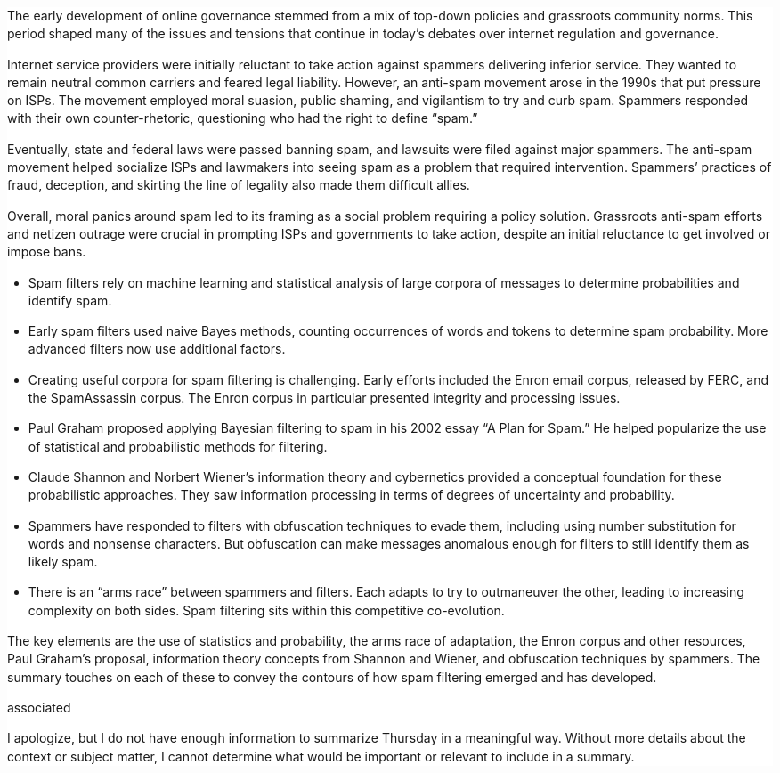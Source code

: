 The early development of online governance stemmed from a mix of top-down policies and grassroots community norms. This period shaped many of the issues and tensions that continue in today’s debates over internet regulation and governance.

 

Internet service providers were initially reluctant to take action against spammers delivering  inferior service. They wanted to remain neutral common carriers and feared legal liability. However, an anti-spam movement arose in the 1990s that put pressure on ISPs.  The movement employed moral suasion, public shaming, and vigilantism to try and curb spam. Spammers responded with their own counter-rhetoric, questioning who had the right to define “spam.”

Eventually, state and federal laws were passed banning spam, and lawsuits were filed against major spammers.  The anti-spam movement helped socialize ISPs and lawmakers into seeing spam as a problem that required intervention. Spammers’ practices of fraud, deception, and skirting the line of legality also made them difficult allies.  

Overall, moral panics around spam led to its framing as a social problem requiring a policy solution. Grassroots anti-spam efforts and netizen outrage were crucial in prompting ISPs and governments to take action, despite an initial reluctance to get involved or impose bans.

 

- Spam filters rely on machine learning and statistical analysis of large corpora of messages to determine probabilities and identify spam. 

- Early spam filters used naive Bayes methods, counting occurrences of words and tokens to determine spam probability. More advanced filters now use additional factors.

- Creating useful corpora for spam filtering is challenging. Early efforts included the Enron email corpus, released by FERC, and the SpamAssassin corpus. The Enron corpus in particular presented integrity and processing issues. 

- Paul Graham proposed applying Bayesian filtering to spam in his 2002 essay “A Plan for Spam.” He helped popularize the use of statistical and probabilistic methods for filtering.

- Claude Shannon and Norbert Wiener’s information theory and cybernetics provided a conceptual foundation for these probabilistic approaches. They saw information processing in terms of degrees of uncertainty and probability.

- Spammers have responded to filters with obfuscation techniques to evade them, including using number substitution for words and nonsense characters. But obfuscation can make messages anomalous enough for filters to still identify them as likely spam.

- There is an “arms race” between spammers and filters. Each adapts to try to outmaneuver the other, leading to increasing complexity on both sides. Spam filtering sits within this competitive co-evolution.

The key elements are the use of statistics and probability, the arms race of adaptation, the Enron corpus and other resources, Paul Graham’s proposal, information theory concepts from Shannon and Wiener, and obfuscation techniques by spammers. The summary touches on each of these to convey the contours of how spam filtering emerged and has developed.

 associated

 I apologize, but I do not have enough information to summarize Thursday in a meaningful way. Without more details about the context or subject matter, I cannot determine what would be important or relevant to include in a summary.
